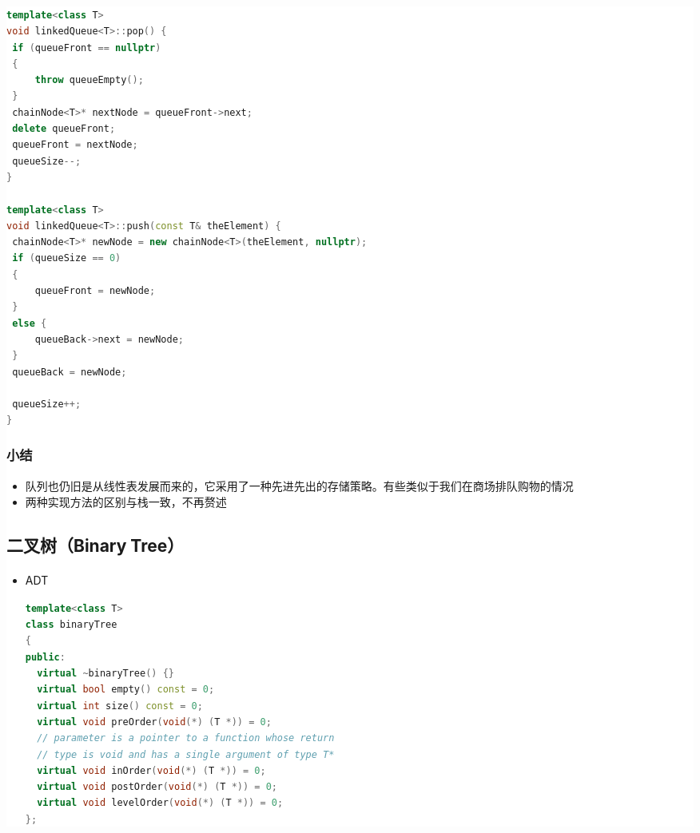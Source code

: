    ```C++
   template<class T>
   void linkedQueue<T>::pop() {
   	if (queueFront == nullptr)
   	{
   		throw queueEmpty();
   	}
   	chainNode<T>* nextNode = queueFront->next;
   	delete queueFront;
   	queueFront = nextNode;
   	queueSize--;
   }
   
   template<class T>
   void linkedQueue<T>::push(const T& theElement) {
   	chainNode<T>* newNode = new chainNode<T>(theElement, nullptr);
   	if (queueSize == 0)
   	{
   		queueFront = newNode;
   	}
   	else {
   		queueBack->next = newNode;
   	}
   	queueBack = newNode;
   
   	queueSize++;
   }
   ```

### 小结

- 队列也仍旧是从线性表发展而来的，它采用了一种先进先出的存储策略。有些类似于我们在商场排队购物的情况
- 两种实现方法的区别与栈一致，不再赘述

## 二叉树（Binary Tree）

- ADT

  ```c++
  template<class T>
  class binaryTree
  {
  public:
  	virtual ~binaryTree() {}
  	virtual bool empty() const = 0;
  	virtual int size() const = 0;
  	virtual void preOrder(void(*) (T *)) = 0;
  	// parameter is a pointer to a function whose return
  	// type is void and has a single argument of type T*
  	virtual void inOrder(void(*) (T *)) = 0;
  	virtual void postOrder(void(*) (T *)) = 0;
  	virtual void levelOrder(void(*) (T *)) = 0;
  };
  ```
